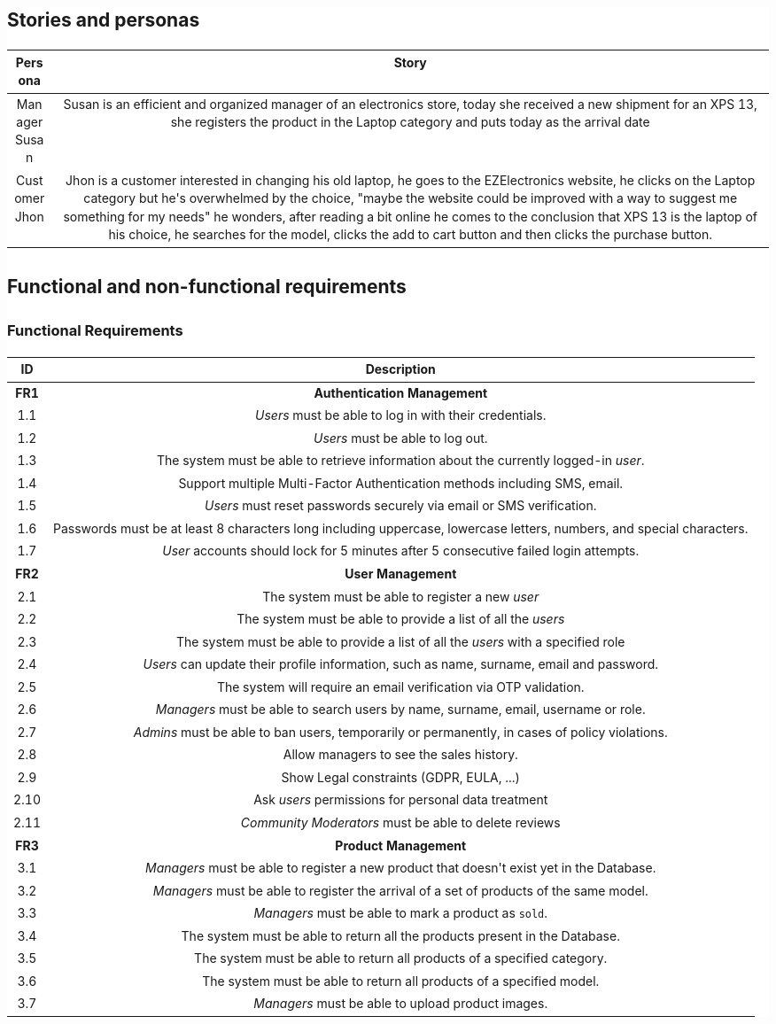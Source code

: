 ## Stories and personas

|    Persona    |                                                                                                                                                                                                                                Story                                                                                                                                                                                                                                |
| :-----------: | :-----------------------------------------------------------------------------------------------------------------------------------------------------------------------------------------------------------------------------------------------------------------------------------------------------------------------------------------------------------------------------------------------------------------------------------------------------------------: |
| Manager Susan |                                                                                                                              Susan is an efficient and organized manager of an electronics store, today she received a new shipment for an XPS 13, she registers the product in the Laptop category and puts today as the arrival date                                                                                                                              |
| Customer Jhon | Jhon is a customer interested in changing his old laptop, he goes to the EZElectronics website, he clicks on the Laptop category but he's overwhelmed by the choice, "maybe the website could be improved with a way to suggest me something for my needs" he wonders, after reading a bit online he comes to the conclusion that XPS 13 is the laptop of his choice, he searches for the model, clicks the add to cart button and then clicks the purchase button. |

## Functional and non-functional requirements

### Functional Requirements

|   ID    |                                                      Description                                                      |
| :-----: | :-------------------------------------------------------------------------------------------------------------------: |
| **FR1** |                                             **Authentication Management**                                             |
|   1.1   |                                _Users_ must be able to log in with their credentials.                                 |
|   1.2   |                                           _Users_ must be able to log out.                                            |
|   1.3   |                 The system must be able to retrieve information about the currently logged-in _user_.                 |
|   1.4   |                      Support multiple Multi-Factor Authentication methods including SMS, email.                       |
|   1.5   |                         _Users_ must reset passwords securely via email or SMS verification.                          |
|   1.6   | Passwords must be at least 8 characters long including uppercase, lowercase letters, numbers, and special characters. |
|   1.7   |                 _User_ accounts should lock for 5 minutes after 5 consecutive failed login attempts.                  |
| **FR2** |                                                  **User Management**                                                  |
|   2.1   |                                   The system must be able to register a new _user_                                    |
|   2.2   |                             The system must be able to provide a list of all the _users_                              |
|   2.3   |                  The system must be able to provide a list of all the _users_ with a specified role                   |
|   2.4   |               _Users_ can update their profile information, such as name, surname, email and password.                |
|   2.5   |                           The system will require an email verification via OTP validation.                           |
|   2.6   |                  _Managers_ must be able to search users by name, surname, email, username or role.                   |
|   2.7   |            _Admins_ must be able to ban users, temporarily or permanently, in cases of policy violations.             |
|   2.8   |                                       Allow managers to see the sales history.                                        |
|   2.9   |                                       Show Legal constraints (GDPR, EULA, ...)                                        |
|  2.10   |                                  Ask _users_ permissions for personal data treatment                                  |
|  2.11   |                                 _Community Moderators_ must be able to delete reviews                                 |
| **FR3** |                                                **Product Management**                                                 |
|   3.1   |               _Managers_ must be able to register a new product that doesn't exist yet in the Database.               |
|   3.2   |                _Managers_ must be able to register the arrival of a set of products of the same model.                |
|   3.3   |                                 _Managers_ must be able to mark a product as `sold`.                                  |
|   3.4   |                      The system must be able to return all the products present in the Database.                      |
|   3.5   |                        The system must be able to return all products of a specified category.                        |
|   3.6   |                         The system must be able to return all products of a specified model.                          |
|   3.7   |                                   _Managers_ must be able to upload product images.                                   |